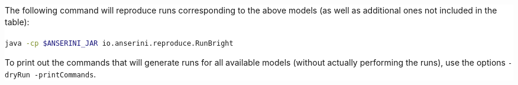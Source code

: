 The following command will reproduce runs corresponding to the above models (as well as additional ones not included in the table):

```bash
java -cp $ANSERINI_JAR io.anserini.reproduce.RunBright
```

To print out the commands that will generate runs for all available models (without actually performing the runs), use the options `-dryRun -printCommands`.
